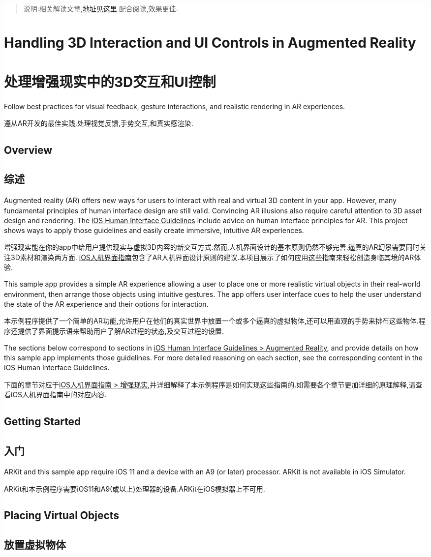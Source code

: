 > 说明:相关解读文章,[地址见这里](https://juejin.im/post/5a65c25e6fb9a01cb80fdb5d) 配合阅读,效果更佳.

# Handling 3D Interaction and UI Controls in Augmented Reality
# 处理增强现实中的3D交互和UI控制

Follow best practices for visual feedback, gesture interactions, and realistic rendering in AR experiences.

遵从AR开发的最佳实践,处理视觉反馈,手势交互,和真实感渲染.

## Overview
## 综述


Augmented reality (AR) offers new ways for users to interact with real and virtual 3D content in your app. However, many fundamental principles of human interface design are still valid. Convincing AR illusions also require careful attention to 3D asset design and rendering. The [iOS Human Interface Guidelines][0] include advice on human interface principles for AR. This project shows ways to apply those guidelines and easily create immersive, intuitive AR experiences.

增强现实能在你的app中给用户提供现实与虚拟3D内容的新交互方式.然而,人机界面设计的基本原则仍然不够完善.逼真的AR幻景需要同时关注3D素材和渲染两方面. [iOS人机界面指南][0]包含了AR人机界面设计原则的建议.本项目展示了如何应用这些指南来轻松创造身临其境的AR体验.

[0]:https://developer.apple.com/ios/human-interface-guidelines/technologies/augmented-reality/

This sample app provides a simple AR experience allowing a user to place one or more realistic virtual objects in their real-world environment, then arrange those objects using intuitive gestures. The app offers user interface cues to help the user understand the state of the AR experience and their options for interaction.

本示例程序提供了一个简单的AR功能,允许用户在他们的真实世界中放置一个或多个逼真的虚拟物体,还可以用直观的手势来排布这些物体.程序还提供了界面提示语来帮助用户了解AR过程的状态,及交互过程的设置.

The sections below correspond to sections in [iOS Human Interface Guidelines > Augmented Reality][0], and provide details on how this sample app implements those guidelines. For more detailed reasoning on each section, see the corresponding content in the iOS Human Interface Guidelines.

下面的章节对应于[iOS人机界面指南 > 增强现实][0],并详细解释了本示例程序是如何实现这些指南的.如需要各个章节更加详细的原理解释,请查看iOS人机界面指南中的对应内容.

## Getting Started
## 入门

ARKit and this sample app require iOS 11 and a device with an A9 (or later) processor. ARKit is not available in iOS Simulator.

ARKit和本示例程序需要iOS11和A9(或以上)处理器的设备.ARKit在iOS模拟器上不可用.

## Placing Virtual Objects
## 放置虚拟物体
